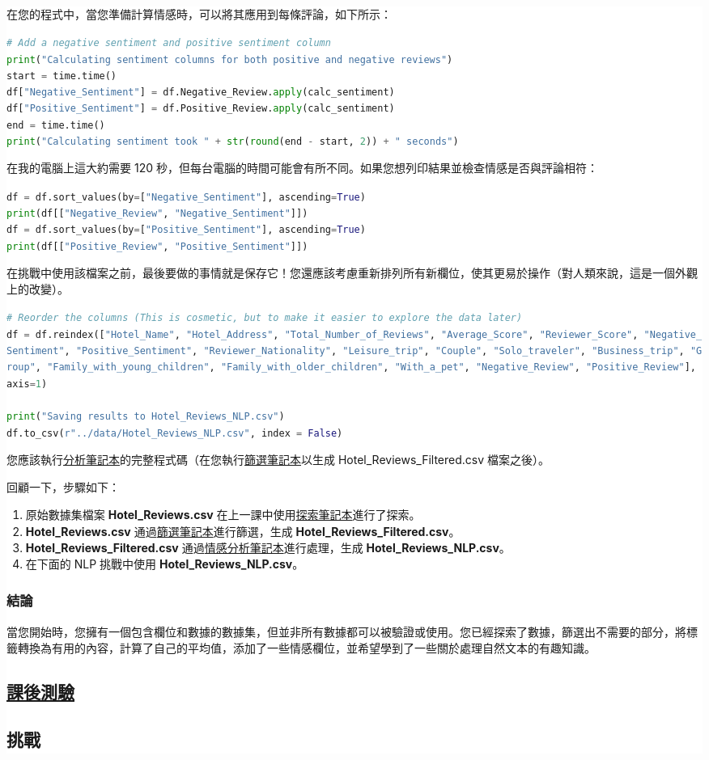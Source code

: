 在您的程式中，當您準備計算情感時，可以將其應用到每條評論，如下所示：

```python
# Add a negative sentiment and positive sentiment column
print("Calculating sentiment columns for both positive and negative reviews")
start = time.time()
df["Negative_Sentiment"] = df.Negative_Review.apply(calc_sentiment)
df["Positive_Sentiment"] = df.Positive_Review.apply(calc_sentiment)
end = time.time()
print("Calculating sentiment took " + str(round(end - start, 2)) + " seconds")
```

在我的電腦上這大約需要 120 秒，但每台電腦的時間可能會有所不同。如果您想列印結果並檢查情感是否與評論相符：

```python
df = df.sort_values(by=["Negative_Sentiment"], ascending=True)
print(df[["Negative_Review", "Negative_Sentiment"]])
df = df.sort_values(by=["Positive_Sentiment"], ascending=True)
print(df[["Positive_Review", "Positive_Sentiment"]])
```

在挑戰中使用該檔案之前，最後要做的事情就是保存它！您還應該考慮重新排列所有新欄位，使其更易於操作（對人類來說，這是一個外觀上的改變）。

```python
# Reorder the columns (This is cosmetic, but to make it easier to explore the data later)
df = df.reindex(["Hotel_Name", "Hotel_Address", "Total_Number_of_Reviews", "Average_Score", "Reviewer_Score", "Negative_Sentiment", "Positive_Sentiment", "Reviewer_Nationality", "Leisure_trip", "Couple", "Solo_traveler", "Business_trip", "Group", "Family_with_young_children", "Family_with_older_children", "With_a_pet", "Negative_Review", "Positive_Review"], axis=1)

print("Saving results to Hotel_Reviews_NLP.csv")
df.to_csv(r"../data/Hotel_Reviews_NLP.csv", index = False)
```

您應該執行[分析筆記本](https://github.com/microsoft/ML-For-Beginners/blob/main/6-NLP/5-Hotel-Reviews-2/solution/3-notebook.ipynb)的完整程式碼（在您執行[篩選筆記本](https://github.com/microsoft/ML-For-Beginners/blob/main/6-NLP/5-Hotel-Reviews-2/solution/1-notebook.ipynb)以生成 Hotel_Reviews_Filtered.csv 檔案之後）。

回顧一下，步驟如下：

1. 原始數據集檔案 **Hotel_Reviews.csv** 在上一課中使用[探索筆記本](https://github.com/microsoft/ML-For-Beginners/blob/main/6-NLP/4-Hotel-Reviews-1/solution/notebook.ipynb)進行了探索。
2. **Hotel_Reviews.csv** 通過[篩選筆記本](https://github.com/microsoft/ML-For-Beginners/blob/main/6-NLP/5-Hotel-Reviews-2/solution/1-notebook.ipynb)進行篩選，生成 **Hotel_Reviews_Filtered.csv**。
3. **Hotel_Reviews_Filtered.csv** 通過[情感分析筆記本](https://github.com/microsoft/ML-For-Beginners/blob/main/6-NLP/5-Hotel-Reviews-2/solution/3-notebook.ipynb)進行處理，生成 **Hotel_Reviews_NLP.csv**。
4. 在下面的 NLP 挑戰中使用 **Hotel_Reviews_NLP.csv**。

### 結論

當您開始時，您擁有一個包含欄位和數據的數據集，但並非所有數據都可以被驗證或使用。您已經探索了數據，篩選出不需要的部分，將標籤轉換為有用的內容，計算了自己的平均值，添加了一些情感欄位，並希望學到了一些關於處理自然文本的有趣知識。

## [課後測驗](https://ff-quizzes.netlify.app/en/ml/)

## 挑戰
